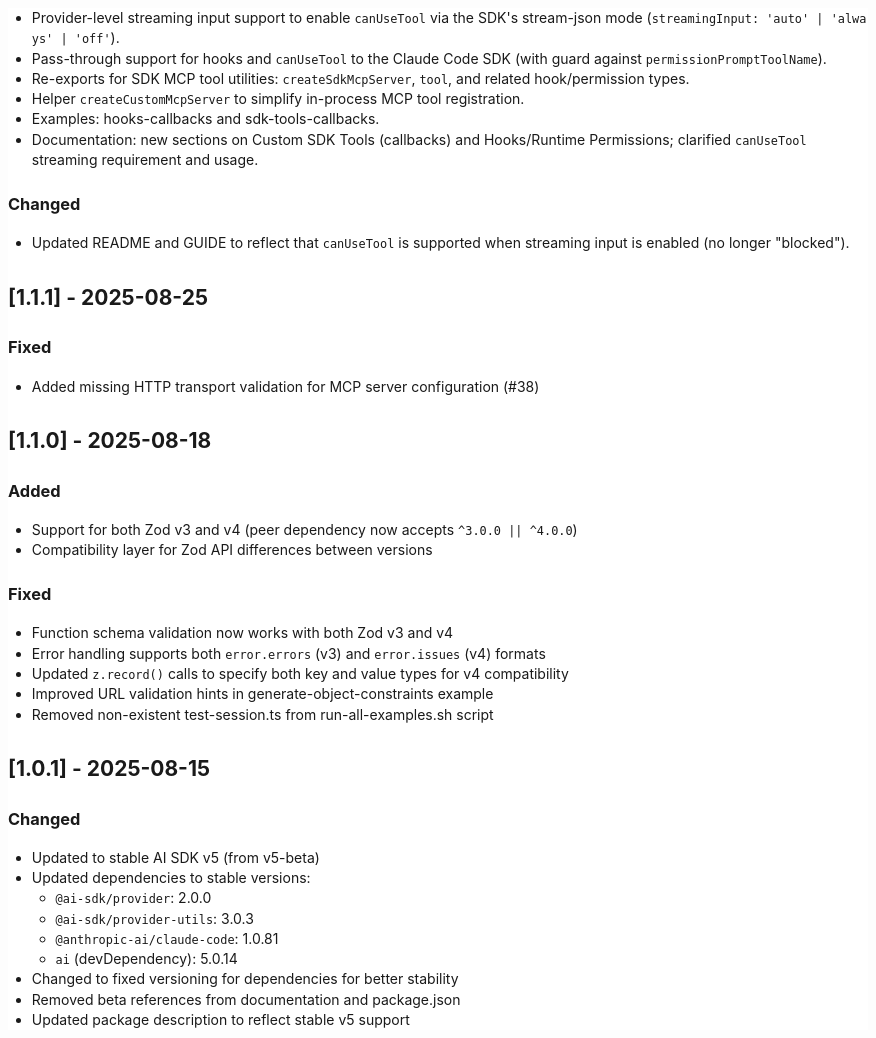 - Provider-level streaming input support to enable `canUseTool` via the SDK's stream-json mode (`streamingInput: 'auto' | 'always' | 'off'`).
- Pass-through support for hooks and `canUseTool` to the Claude Code SDK (with guard against `permissionPromptToolName`).
- Re-exports for SDK MCP tool utilities: `createSdkMcpServer`, `tool`, and related hook/permission types.
- Helper `createCustomMcpServer` to simplify in-process MCP tool registration.
- Examples: hooks-callbacks and sdk-tools-callbacks.
- Documentation: new sections on Custom SDK Tools (callbacks) and Hooks/Runtime Permissions; clarified `canUseTool` streaming requirement and usage.

### Changed

- Updated README and GUIDE to reflect that `canUseTool` is supported when streaming input is enabled (no longer "blocked").

## [1.1.1] - 2025-08-25

### Fixed

- Added missing HTTP transport validation for MCP server configuration (#38)

## [1.1.0] - 2025-08-18

### Added

- Support for both Zod v3 and v4 (peer dependency now accepts `^3.0.0 || ^4.0.0`)
- Compatibility layer for Zod API differences between versions

### Fixed

- Function schema validation now works with both Zod v3 and v4
- Error handling supports both `error.errors` (v3) and `error.issues` (v4) formats
- Updated `z.record()` calls to specify both key and value types for v4 compatibility
- Improved URL validation hints in generate-object-constraints example
- Removed non-existent test-session.ts from run-all-examples.sh script

## [1.0.1] - 2025-08-15

### Changed

- Updated to stable AI SDK v5 (from v5-beta)
- Updated dependencies to stable versions:
  - `@ai-sdk/provider`: 2.0.0
  - `@ai-sdk/provider-utils`: 3.0.3
  - `@anthropic-ai/claude-code`: 1.0.81
  - `ai` (devDependency): 5.0.14
- Changed to fixed versioning for dependencies for better stability
- Removed beta references from documentation and package.json
- Updated package description to reflect stable v5 support
